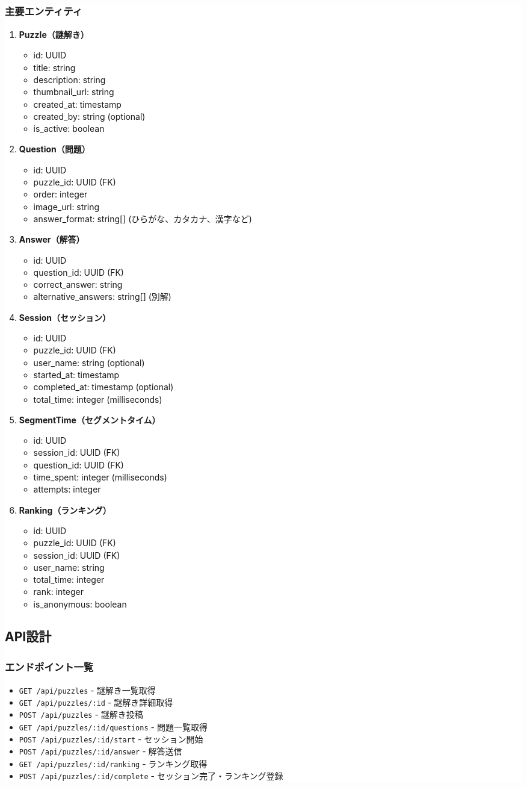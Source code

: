 ### 主要エンティティ
1. **Puzzle（謎解き）**
   - id: UUID
   - title: string
   - description: string
   - thumbnail_url: string
   - created_at: timestamp
   - created_by: string (optional)
   - is_active: boolean

2. **Question（問題）**
   - id: UUID
   - puzzle_id: UUID (FK)
   - order: integer
   - image_url: string
   - answer_format: string[] (ひらがな、カタカナ、漢字など)

3. **Answer（解答）**
   - id: UUID
   - question_id: UUID (FK)
   - correct_answer: string
   - alternative_answers: string[] (別解)

4. **Session（セッション）**
   - id: UUID
   - puzzle_id: UUID (FK)
   - user_name: string (optional)
   - started_at: timestamp
   - completed_at: timestamp (optional)
   - total_time: integer (milliseconds)

5. **SegmentTime（セグメントタイム）**
   - id: UUID
   - session_id: UUID (FK)
   - question_id: UUID (FK)
   - time_spent: integer (milliseconds)
   - attempts: integer

6. **Ranking（ランキング）**
   - id: UUID
   - puzzle_id: UUID (FK)
   - session_id: UUID (FK)
   - user_name: string
   - total_time: integer
   - rank: integer
   - is_anonymous: boolean

## API設計

### エンドポイント一覧
- `GET /api/puzzles` - 謎解き一覧取得
- `GET /api/puzzles/:id` - 謎解き詳細取得
- `POST /api/puzzles` - 謎解き投稿
- `GET /api/puzzles/:id/questions` - 問題一覧取得
- `POST /api/puzzles/:id/start` - セッション開始
- `POST /api/puzzles/:id/answer` - 解答送信
- `GET /api/puzzles/:id/ranking` - ランキング取得
- `POST /api/puzzles/:id/complete` - セッション完了・ランキング登録
